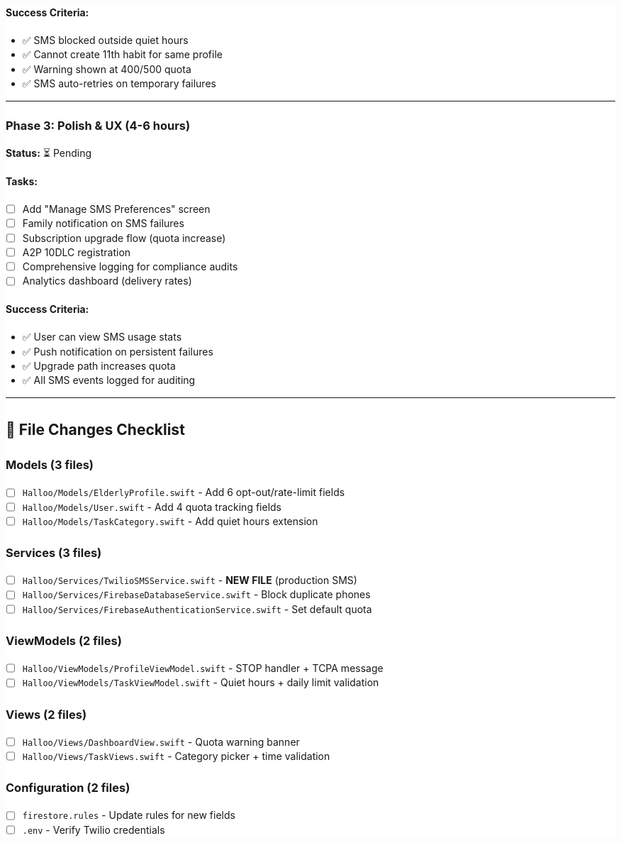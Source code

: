 #### Success Criteria:
- ✅ SMS blocked outside quiet hours
- ✅ Cannot create 11th habit for same profile
- ✅ Warning shown at 400/500 quota
- ✅ SMS auto-retries on temporary failures

---

### **Phase 3: Polish & UX** (4-6 hours)
**Status:** ⏳ Pending

#### Tasks:
- [ ] Add "Manage SMS Preferences" screen
- [ ] Family notification on SMS failures
- [ ] Subscription upgrade flow (quota increase)
- [ ] A2P 10DLC registration
- [ ] Comprehensive logging for compliance audits
- [ ] Analytics dashboard (delivery rates)

#### Success Criteria:
- ✅ User can view SMS usage stats
- ✅ Push notification on persistent failures
- ✅ Upgrade path increases quota
- ✅ All SMS events logged for auditing

---

## 📝 File Changes Checklist

### Models (3 files)
- [ ] `Halloo/Models/ElderlyProfile.swift` - Add 6 opt-out/rate-limit fields
- [ ] `Halloo/Models/User.swift` - Add 4 quota tracking fields
- [ ] `Halloo/Models/TaskCategory.swift` - Add quiet hours extension

### Services (3 files)
- [ ] `Halloo/Services/TwilioSMSService.swift` - **NEW FILE** (production SMS)
- [ ] `Halloo/Services/FirebaseDatabaseService.swift` - Block duplicate phones
- [ ] `Halloo/Services/FirebaseAuthenticationService.swift` - Set default quota

### ViewModels (2 files)
- [ ] `Halloo/ViewModels/ProfileViewModel.swift` - STOP handler + TCPA message
- [ ] `Halloo/ViewModels/TaskViewModel.swift` - Quiet hours + daily limit validation

### Views (2 files)
- [ ] `Halloo/Views/DashboardView.swift` - Quota warning banner
- [ ] `Halloo/Views/TaskViews.swift` - Category picker + time validation

### Configuration (2 files)
- [ ] `firestore.rules` - Update rules for new fields
- [ ] `.env` - Verify Twilio credentials
